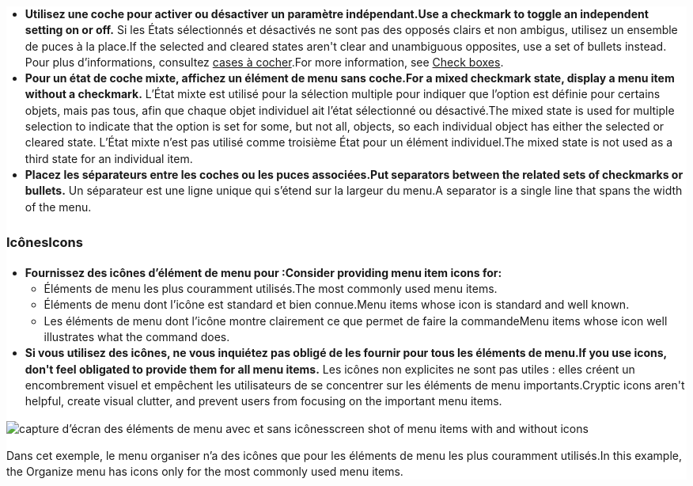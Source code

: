 -   <span data-ttu-id="3595a-346">**Utilisez une coche pour activer ou désactiver un paramètre indépendant.**</span><span class="sxs-lookup"><span data-stu-id="3595a-346">**Use a checkmark to toggle an independent setting on or off.**</span></span> <span data-ttu-id="3595a-347">Si les États sélectionnés et désactivés ne sont pas des opposés clairs et non ambigus, utilisez un ensemble de puces à la place.</span><span class="sxs-lookup"><span data-stu-id="3595a-347">If the selected and cleared states aren't clear and unambiguous opposites, use a set of bullets instead.</span></span> <span data-ttu-id="3595a-348">Pour plus d’informations, consultez [cases à cocher](ctrl-check-boxes.md).</span><span class="sxs-lookup"><span data-stu-id="3595a-348">For more information, see [Check boxes](ctrl-check-boxes.md).</span></span>
-   <span data-ttu-id="3595a-349">**Pour un état de coche mixte, affichez un élément de menu sans coche.**</span><span class="sxs-lookup"><span data-stu-id="3595a-349">**For a mixed checkmark state, display a menu item without a checkmark.**</span></span> <span data-ttu-id="3595a-350">L’État mixte est utilisé pour la sélection multiple pour indiquer que l’option est définie pour certains objets, mais pas tous, afin que chaque objet individuel ait l’état sélectionné ou désactivé.</span><span class="sxs-lookup"><span data-stu-id="3595a-350">The mixed state is used for multiple selection to indicate that the option is set for some, but not all, objects, so each individual object has either the selected or cleared state.</span></span> <span data-ttu-id="3595a-351">L’État mixte n’est pas utilisé comme troisième État pour un élément individuel.</span><span class="sxs-lookup"><span data-stu-id="3595a-351">The mixed state is not used as a third state for an individual item.</span></span>
-   <span data-ttu-id="3595a-352">**Placez les séparateurs entre les coches ou les puces associées.**</span><span class="sxs-lookup"><span data-stu-id="3595a-352">**Put separators between the related sets of checkmarks or bullets.**</span></span> <span data-ttu-id="3595a-353">Un séparateur est une ligne unique qui s’étend sur la largeur du menu.</span><span class="sxs-lookup"><span data-stu-id="3595a-353">A separator is a single line that spans the width of the menu.</span></span>

### <a name="icons"></a><span data-ttu-id="3595a-354">Icônes</span><span class="sxs-lookup"><span data-stu-id="3595a-354">Icons</span></span>

-   <span data-ttu-id="3595a-355">**Fournissez des icônes d’élément de menu pour :**</span><span class="sxs-lookup"><span data-stu-id="3595a-355">**Consider providing menu item icons for:**</span></span>
    -   <span data-ttu-id="3595a-356">Éléments de menu les plus couramment utilisés.</span><span class="sxs-lookup"><span data-stu-id="3595a-356">The most commonly used menu items.</span></span>
    -   <span data-ttu-id="3595a-357">Éléments de menu dont l’icône est standard et bien connue.</span><span class="sxs-lookup"><span data-stu-id="3595a-357">Menu items whose icon is standard and well known.</span></span>
    -   <span data-ttu-id="3595a-358">Les éléments de menu dont l’icône montre clairement ce que permet de faire la commande</span><span class="sxs-lookup"><span data-stu-id="3595a-358">Menu items whose icon well illustrates what the command does.</span></span>
-   <span data-ttu-id="3595a-359">**Si vous utilisez des icônes, ne vous inquiétez pas obligé de les fournir pour tous les éléments de menu.**</span><span class="sxs-lookup"><span data-stu-id="3595a-359">**If you use icons, don't feel obligated to provide them for all menu items.**</span></span> <span data-ttu-id="3595a-360">Les icônes non explicites ne sont pas utiles : elles créent un encombrement visuel et empêchent les utilisateurs de se concentrer sur les éléments de menu importants.</span><span class="sxs-lookup"><span data-stu-id="3595a-360">Cryptic icons aren't helpful, create visual clutter, and prevent users from focusing on the important menu items.</span></span>

![<span data-ttu-id="3595a-361">capture d’écran des éléments de menu avec et sans icônes</span><span class="sxs-lookup"><span data-stu-id="3595a-361">screen shot of menu items with and without icons</span></span> ](images/cmd-menus-image13.png)

<span data-ttu-id="3595a-362">Dans cet exemple, le menu organiser n’a des icônes que pour les éléments de menu les plus couramment utilisés.</span><span class="sxs-lookup"><span data-stu-id="3595a-362">In this example, the Organize menu has icons only for the most commonly used menu items.</span></span>
